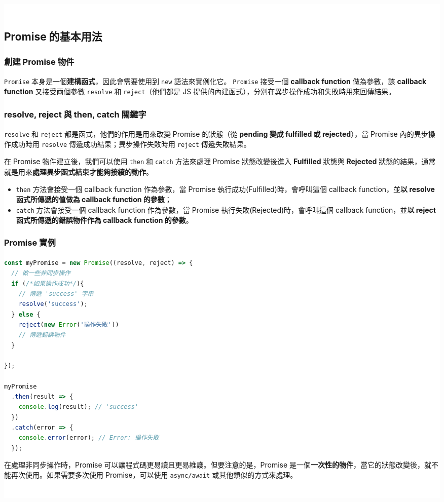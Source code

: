   </TabItem>
</Tabs>


<br/>


## **Promise 的基本用法**
### **創建 Promise 物件**

`Promise` 本身是一個**建構函式**，因此會需要使用到 `new` 語法來實例化它。 `Promise` 接受一個 **callback function** 做為參數，該 **callback function** 又接受兩個參數 `resolve` 和 `reject`（他們都是 JS 提供的內建函式），分別在異步操作成功和失敗時用來回傳結果。


### **resolve, reject 與 then, catch 關鍵字**
`resolve` 和 `reject` 都是函式，他們的作用是用來改變 Promise 的狀態（從 **pending 變成 fulfilled 或 rejected**），當 Promise 內的異步操作成功時用 `resolve` 傳遞成功結果；異步操作失敗時用 `reject` 傳遞失敗結果。

在 Promise 物件建立後，我們可以使用 `then` 和 `catch` 方法來處理 Promise 狀態改變後進入 **Fulfilled** 狀態與 **Rejected** 狀態的結果，通常就是用來**處理異步函式結束才能夠接續的動作**。
- `then` 方法會接受一個 callback function 作為參數，當 Promise 執行成功(Fulfilled)時，會呼叫這個 callback function，並**以 resolve 函式所傳遞的值做為 callback function 的參數**；
- `catch` 方法會接受一個 callback function 作為參數，當 Promise 執行失敗(Rejected)時，會呼叫這個 callback function，並**以 reject 函式所傳遞的錯誤物件作為 callback function 的參數**。


### **Promise 實例**
```js
const myPromise = new Promise((resolve, reject) => {
  // 做一些非同步操作
  if (/*如果操作成功*/){
    // 傳遞 'success' 字串
    resolve('success');
  } else {
    reject(new Error('操作失敗'))
    // 傳遞錯誤物件
  }
  
});

myPromise
  .then(result => {
    console.log(result); // 'success'
  })
  .catch(error => {
    console.error(error); // Error: 操作失敗
  });
```

在處理非同步操作時，Promise 可以讓程式碼更易讀且更易維護。但要注意的是，Promise 是一個**一次性的物件**，當它的狀態改變後，就不能再次使用。如果需要多次使用 Promise，可以使用 `async/await` 或其他類似的方式來處理。



<br/>
